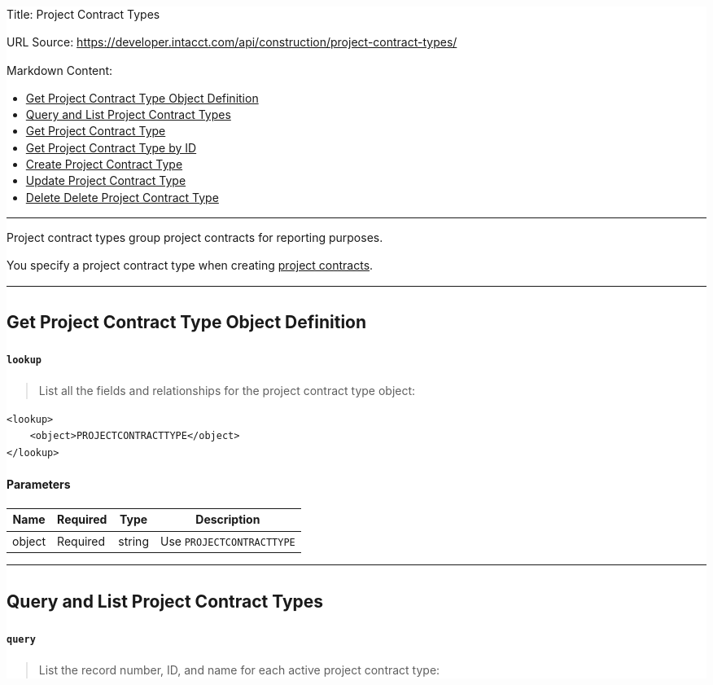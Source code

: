 Title: Project Contract Types

URL Source: https://developer.intacct.com/api/construction/project-contract-types/

Markdown Content:
*   [Get Project Contract Type Object Definition](https://developer.intacct.com/api/construction/project-contract-types/#get-project-contract-type-object-definition)
*   [Query and List Project Contract Types](https://developer.intacct.com/api/construction/project-contract-types/#query-and-list-project-contract-types)
*   [Get Project Contract Type](https://developer.intacct.com/api/construction/project-contract-types/#get-project-contract-type)
*   [Get Project Contract Type by ID](https://developer.intacct.com/api/construction/project-contract-types/#get-project-contract-type-by-id)
*   [Create Project Contract Type](https://developer.intacct.com/api/construction/project-contract-types/#create-project-contract-type)
*   [Update Project Contract Type](https://developer.intacct.com/api/construction/project-contract-types/#update-project-contract-type)
*   [Delete Delete Project Contract Type](https://developer.intacct.com/api/construction/project-contract-types/#delete-delete-project-contract-type)

* * *

Project contract types group project contracts for reporting purposes.

You specify a project contract type when creating [project contracts](https://developer.intacct.com/api/construction/project-contracts/).

* * *

Get Project Contract Type Object Definition
-------------------------------------------

#### `lookup`

> List all the fields and relationships for the project contract type object:

```
<lookup>
    <object>PROJECTCONTRACTTYPE</object>
</lookup>
```

#### Parameters

| Name | Required | Type | Description |
| --- | --- | --- | --- |
| object | Required | string | Use `PROJECTCONTRACTTYPE` |

* * *

Query and List Project Contract Types
-------------------------------------

#### `query`

> List the record number, ID, and name for each active project contract type:
